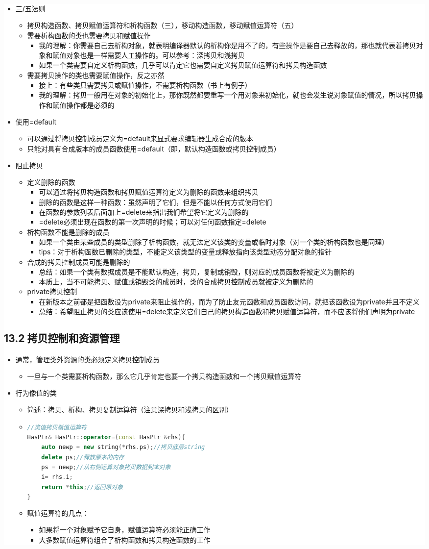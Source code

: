 - 三/五法则
  
  - 拷贝构造函数、拷贝赋值运算符和析构函数（三），移动构造函数，移动赋值运算符（五）
  - 需要析构函数的类也需要拷贝和赋值操作
    - 我的理解：你需要自己去析构对象，就表明编译器默认的析构你是用不了的，有些操作是要自己去释放的，那也就代表着拷贝对象和赋值对象也是一样需要人工操作的。可以参考：深拷贝和浅拷贝
    - 如果一个类需要自定义析构函数，几乎可以肯定它也需要自定义拷贝赋值运算符和拷贝构造函数
  - 需要拷贝操作的类也需要赋值操作，反之亦然
    - 接上：有些类只需要拷贝或赋值操作，不需要析构函数（书上有例子）
    - 我的理解：拷贝一般用在对象的初始化上，那你既然都要重写一个用对象来初始化，就也会发生说对象赋值的情况，所以拷贝操作和赋值操作都是必须的
  
- 使用=default
  - 可以通过将拷贝控制成员定义为=default来显式要求编辑器生成合成的版本
  - 只能对具有合成版本的成员函数使用=default（即，默认构造函数或拷贝控制成员）
  
- 阻止拷贝
  - 定义删除的函数
    - 可以通过将拷贝构造函数和拷贝赋值运算符定义为删除的函数来组织拷贝
    - 删除的函数是这样一种函数：虽然声明了它们，但是不能以任何方式使用它们
    - 在函数的参数列表后面加上=delete来指出我们希望将它定义为删除的
    - =delete必须出现在函数的第一次声明的时候；可以对任何函数指定=delete
  - 析构函数不能是删除的成员
    - 如果一个类由某些成员的类型删除了析构函数，就无法定义该类的变量或临时对象（对一个类的析构函数也是同理）
    - tips：对于析构函数已删除的类型，不能定义该类型的变量或释放指向该类型动态分配对象的指针
  - 合成的拷贝控制成员可能是删除的
    - 总结：如果一个类有数据成员是不能默认构造，拷贝，复制或销毁，则对应的成员函数将被定义为删除的
    - 本质上，当不可能拷贝、赋值或销毁类的成员时，类的合成拷贝控制成员就被定义为删除的
  - private拷贝控制
    - 在新版本之前都是把函数设为private来阻止操作的，而为了防止友元函数和成员函数访问，就把该函数设为private并且不定义
    - 总结：希望阻止拷贝的类应该使用=delete来定义它们自己的拷贝构造函数和拷贝赋值运算符，而不应该将他们声明为private





## 13.2 拷贝控制和资源管理

- 通常，管理类外资源的类必须定义拷贝控制成员

  - 一旦与一个类需要析构函数，那么它几乎肯定也要一个拷贝构造函数和一个拷贝赋值运算符

- 行为像值的类

  - 简述：拷贝、析构、拷贝复制运算符（注意深拷贝和浅拷贝的区别）

  - ```cpp
    //类值拷贝赋值运算符
    HasPtr& HasPtr::operator=(const HasPtr &rhs){
        auto newp = new string(*rhs.ps);//拷贝底层string
        delete ps;//释放原来的内存
        ps = newp;//从右侧运算对象拷贝数据到本对象
        i= rhs.i;
        return *this;//返回原对象
    }
    ```

  - 赋值运算符的几点：
    - 如果将一个对象赋予它自身，赋值运算符必须能正确工作
    - 大多数赋值运算符组合了析构函数和拷贝构造函数的工作
